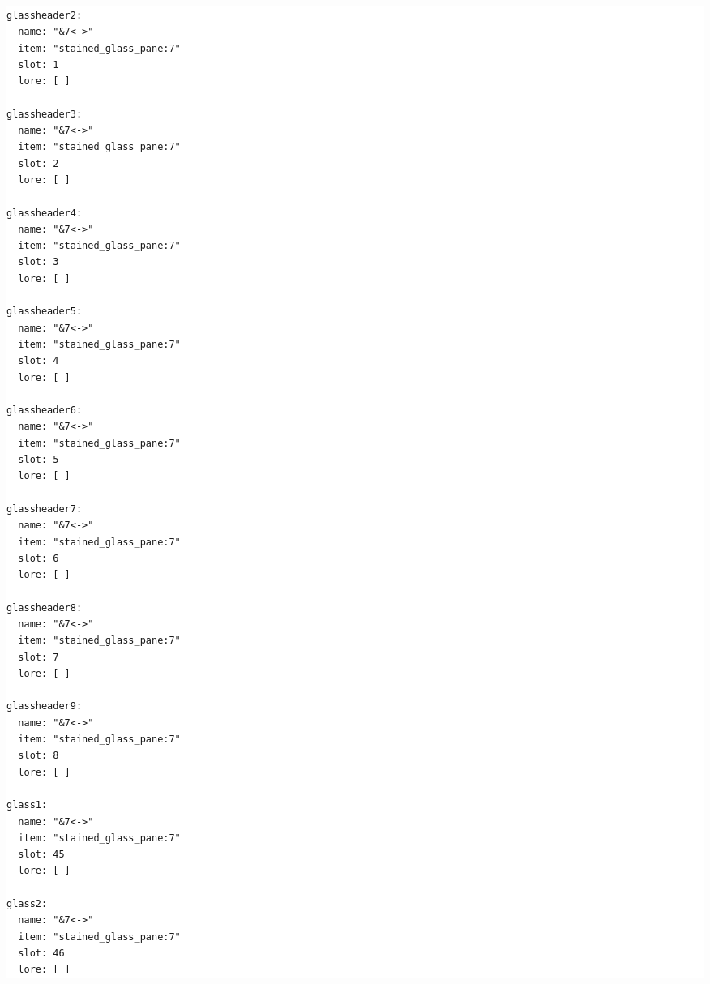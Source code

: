     glassheader2:
      name: "&7<->"
      item: "stained_glass_pane:7"
      slot: 1
      lore: [ ]

    glassheader3:
      name: "&7<->"
      item: "stained_glass_pane:7"
      slot: 2
      lore: [ ]

    glassheader4:
      name: "&7<->"
      item: "stained_glass_pane:7"
      slot: 3
      lore: [ ]

    glassheader5:
      name: "&7<->"
      item: "stained_glass_pane:7"
      slot: 4
      lore: [ ]

    glassheader6:
      name: "&7<->"
      item: "stained_glass_pane:7"
      slot: 5
      lore: [ ]

    glassheader7:
      name: "&7<->"
      item: "stained_glass_pane:7"
      slot: 6
      lore: [ ]

    glassheader8:
      name: "&7<->"
      item: "stained_glass_pane:7"
      slot: 7
      lore: [ ]

    glassheader9:
      name: "&7<->"
      item: "stained_glass_pane:7"
      slot: 8
      lore: [ ]

    glass1:
      name: "&7<->"
      item: "stained_glass_pane:7"
      slot: 45
      lore: [ ]

    glass2:
      name: "&7<->"
      item: "stained_glass_pane:7"
      slot: 46
      lore: [ ]
